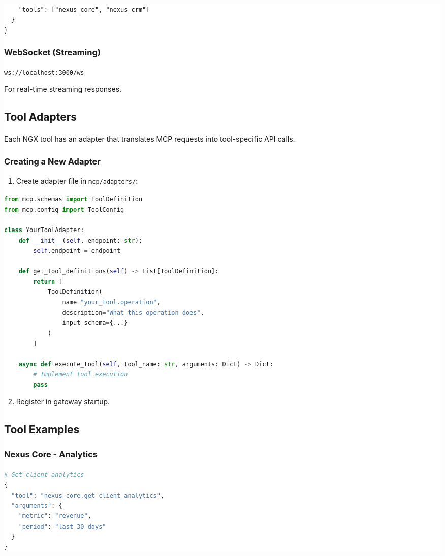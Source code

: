 ```http
    "tools": ["nexus_core", "nexus_crm"]
  }
}
```

### WebSocket (Streaming)
```
ws://localhost:3000/ws
```
For real-time streaming responses.

## Tool Adapters

Each NGX tool has an adapter that translates MCP requests into tool-specific API calls.

### Creating a New Adapter

1. Create adapter file in `mcp/adapters/`:

```python
from mcp.schemas import ToolDefinition
from mcp.config import ToolConfig

class YourToolAdapter:
    def __init__(self, endpoint: str):
        self.endpoint = endpoint
    
    def get_tool_definitions(self) -> List[ToolDefinition]:
        return [
            ToolDefinition(
                name="your_tool.operation",
                description="What this operation does",
                input_schema={...}
            )
        ]
    
    async def execute_tool(self, tool_name: str, arguments: Dict) -> Dict:
        # Implement tool execution
        pass
```

2. Register in gateway startup.

## Tool Examples

### Nexus Core - Analytics
```python
# Get client analytics
{
  "tool": "nexus_core.get_client_analytics",
  "arguments": {
    "metric": "revenue",
    "period": "last_30_days"
  }
}
```
